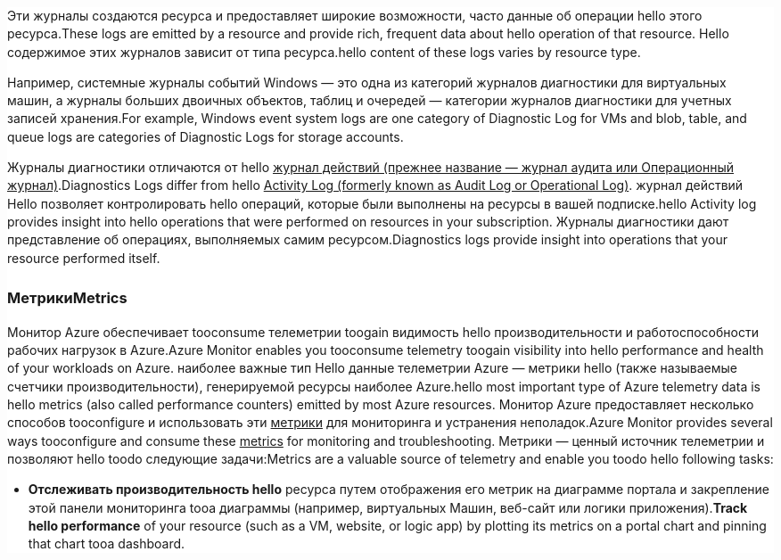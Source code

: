 <span data-ttu-id="7e0df-239">Эти журналы создаются ресурса и предоставляет широкие возможности, часто данные об операции hello этого ресурса.</span><span class="sxs-lookup"><span data-stu-id="7e0df-239">These logs are emitted by a resource and provide rich, frequent data about hello operation of that resource.</span></span> <span data-ttu-id="7e0df-240">Hello содержимое этих журналов зависит от типа ресурса.</span><span class="sxs-lookup"><span data-stu-id="7e0df-240">hello content of these logs varies by resource type.</span></span>

<span data-ttu-id="7e0df-241">Например, системные журналы событий Windows — это одна из категорий журналов диагностики для виртуальных машин, а журналы больших двоичных объектов, таблиц и очередей — категории журналов диагностики для учетных записей хранения.</span><span class="sxs-lookup"><span data-stu-id="7e0df-241">For example, Windows event system logs are one category of Diagnostic Log for VMs and blob, table, and queue logs are categories of Diagnostic Logs for storage accounts.</span></span>

<span data-ttu-id="7e0df-242">Журналы диагностики отличаются от hello [журнал действий (прежнее название — журнал аудита или Операционный журнал)](https://docs.microsoft.com/azure/monitoring-and-diagnostics/monitoring-overview-activity-logs).</span><span class="sxs-lookup"><span data-stu-id="7e0df-242">Diagnostics Logs differ from hello [Activity Log (formerly known as Audit Log or Operational Log)](https://docs.microsoft.com/azure/monitoring-and-diagnostics/monitoring-overview-activity-logs).</span></span> <span data-ttu-id="7e0df-243">журнал действий Hello позволяет контролировать hello операций, которые были выполнены на ресурсы в вашей подписке.</span><span class="sxs-lookup"><span data-stu-id="7e0df-243">hello Activity log provides insight into hello operations that were performed on resources in your subscription.</span></span> <span data-ttu-id="7e0df-244">Журналы диагностики дают представление об операциях, выполняемых самим ресурсом.</span><span class="sxs-lookup"><span data-stu-id="7e0df-244">Diagnostics logs provide insight into operations that your resource performed itself.</span></span>

### <a name="metrics"></a><span data-ttu-id="7e0df-245">Метрики</span><span class="sxs-lookup"><span data-stu-id="7e0df-245">Metrics</span></span>

<span data-ttu-id="7e0df-246">Монитор Azure обеспечивает tooconsume телеметрии toogain видимость hello производительности и работоспособности рабочих нагрузок в Azure.</span><span class="sxs-lookup"><span data-stu-id="7e0df-246">Azure Monitor enables you tooconsume telemetry toogain visibility into hello performance and health of your workloads on Azure.</span></span> <span data-ttu-id="7e0df-247">наиболее важные тип Hello данные телеметрии Azure — метрики hello (также называемые счетчики производительности), генерируемой ресурсы наиболее Azure.</span><span class="sxs-lookup"><span data-stu-id="7e0df-247">hello most important type of Azure telemetry data is hello metrics (also called performance counters) emitted by most Azure resources.</span></span> <span data-ttu-id="7e0df-248">Монитор Azure предоставляет несколько способов tooconfigure и использовать эти [метрики](https://docs.microsoft.com/azure/monitoring-and-diagnostics/monitoring-overview-metrics) для мониторинга и устранения неполадок.</span><span class="sxs-lookup"><span data-stu-id="7e0df-248">Azure Monitor provides several ways tooconfigure and consume these [metrics](https://docs.microsoft.com/azure/monitoring-and-diagnostics/monitoring-overview-metrics) for monitoring and troubleshooting.</span></span> <span data-ttu-id="7e0df-249">Метрики — ценный источник телеметрии и позволяют hello toodo следующие задачи:</span><span class="sxs-lookup"><span data-stu-id="7e0df-249">Metrics are a valuable source of telemetry and enable you toodo hello following tasks:</span></span>

-   <span data-ttu-id="7e0df-250">**Отслеживать производительность hello** ресурса путем отображения его метрик на диаграмме портала и закрепление этой панели мониторинга tooa диаграммы (например, виртуальных Машин, веб-сайт или логики приложения).</span><span class="sxs-lookup"><span data-stu-id="7e0df-250">**Track hello performance** of your resource (such as a VM, website, or logic app) by plotting its metrics on a portal chart and pinning that chart tooa dashboard.</span></span>
